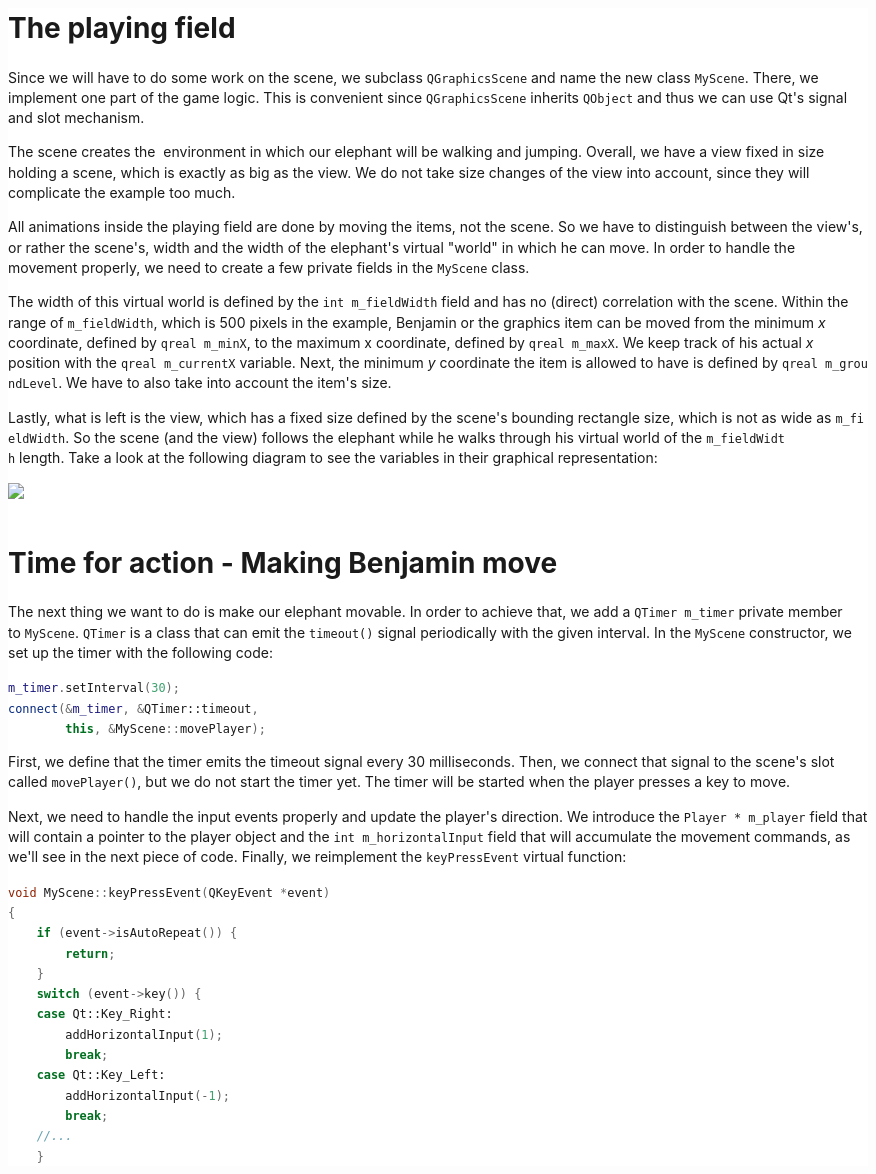 # The playing field

Since we will have to do some work on the scene, we subclass `QGraphicsScene` and name the new class `MyScene`. There, we implement one part of the game logic. This is convenient since `QGraphicsScene` inherits `QObject` and thus we can use Qt's signal and slot mechanism.

The scene creates the  environment in which our elephant will be walking and jumping. Overall, we have a view fixed in size holding a scene, which is exactly as big as the view. We do not take size changes of the view into account, since they will complicate the example too much.

All animations inside the playing field are done by moving the items, not the scene. So we have to distinguish between the view's, or rather the scene's, width and the width of the elephant's virtual "world" in which he can move. In order to handle the movement properly, we need to create a few private fields in the `MyScene` class.

The width of this virtual world is defined by the `int m_fieldWidth` field and has no (direct) correlation with the scene. Within the range of `m_fieldWidth`, which is 500 pixels in the example, Benjamin or the graphics item can be moved from the minimum *x* coordinate, defined by `qreal m_minX`, to the maximum x coordinate, defined by `qreal m_maxX`. We keep track of his actual *x* position with the `qreal m_currentX` variable. Next, the minimum *y* coordinate the item is allowed to have is defined by `qreal m_groundLevel`. We have to also take into account the item's size.

Lastly, what is left is the view, which has a fixed size defined by the scene's bounding rectangle size, which is not as wide as `m_fieldWidth`. So the scene (and the view) follows the elephant while he walks through his virtual world of the `m_fieldWidth` length. Take a look at the following diagram to see the variables in their graphical representation:

![](img/020be3fc-c2f7-4b63-9d9f-e010c72e9ea4.png)

# Time for action - Making Benjamin move

The next thing we want to do is make our elephant movable. In order to achieve that, we add a `QTimer m_timer` private member to `MyScene`. `QTimer` is a class that can emit the `timeout()` signal periodically with the given interval. In the `MyScene` constructor, we set up the timer with the following code:

```cpp
m_timer.setInterval(30);
connect(&m_timer, &QTimer::timeout, 
        this, &MyScene::movePlayer); 
```

First, we define that the timer emits the timeout signal every 30 milliseconds. Then, we connect that signal to the scene's slot called `movePlayer()`, but we do not start the timer yet. The timer will be started when the player presses a key to move.

Next, we need to handle the input events properly and update the player's direction. We introduce the `Player * m_player` field that will contain a pointer to the player object and the `int m_horizontalInput` field that will accumulate the movement commands, as we'll see in the next piece of code. Finally, we reimplement the `keyPressEvent` virtual function:

```cpp
void MyScene::keyPressEvent(QKeyEvent *event)
{
    if (event->isAutoRepeat()) {
        return;
    }
    switch (event->key()) {
    case Qt::Key_Right:
        addHorizontalInput(1);
        break;
    case Qt::Key_Left:
        addHorizontalInput(-1);
        break;
    //...
    }
```